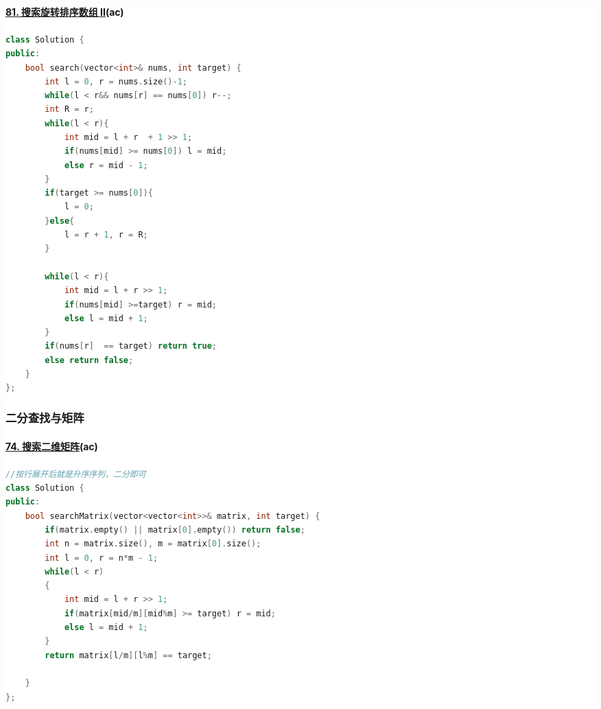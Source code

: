 

#### [81. 搜索旋转排序数组 II](https://leetcode.cn/problems/search-in-rotated-sorted-array-ii/)(ac)

~~~c++
class Solution {
public:
    bool search(vector<int>& nums, int target) {
        int l = 0, r = nums.size()-1;
        while(l < r&& nums[r] == nums[0]) r--;
        int R = r;
        while(l < r){
            int mid = l + r  + 1 >> 1;
            if(nums[mid] >= nums[0]) l = mid;
            else r = mid - 1;
        }
        if(target >= nums[0]){
            l = 0;
        }else{
            l = r + 1, r = R;
        }

        while(l < r){
            int mid = l + r >> 1;
            if(nums[mid] >=target) r = mid;
            else l = mid + 1;
        }
        if(nums[r]  == target) return true;
        else return false;
    }
};
~~~



### 二分查找与矩阵

#### [74. 搜索二维矩阵](https://leetcode.cn/problems/search-a-2d-matrix/)(ac)

~~~c++
//按行展开后就是升序序列，二分即可
class Solution {
public:
    bool searchMatrix(vector<vector<int>>& matrix, int target) {
        if(matrix.empty() || matrix[0].empty()) return false;
        int n = matrix.size(), m = matrix[0].size();
        int l = 0, r = n*m - 1;
        while(l < r)
        {
            int mid = l + r >> 1;
            if(matrix[mid/m][mid%m] >= target) r = mid;
            else l = mid + 1;
        }
        return matrix[l/m][l%m] == target;

    }
};
~~~
